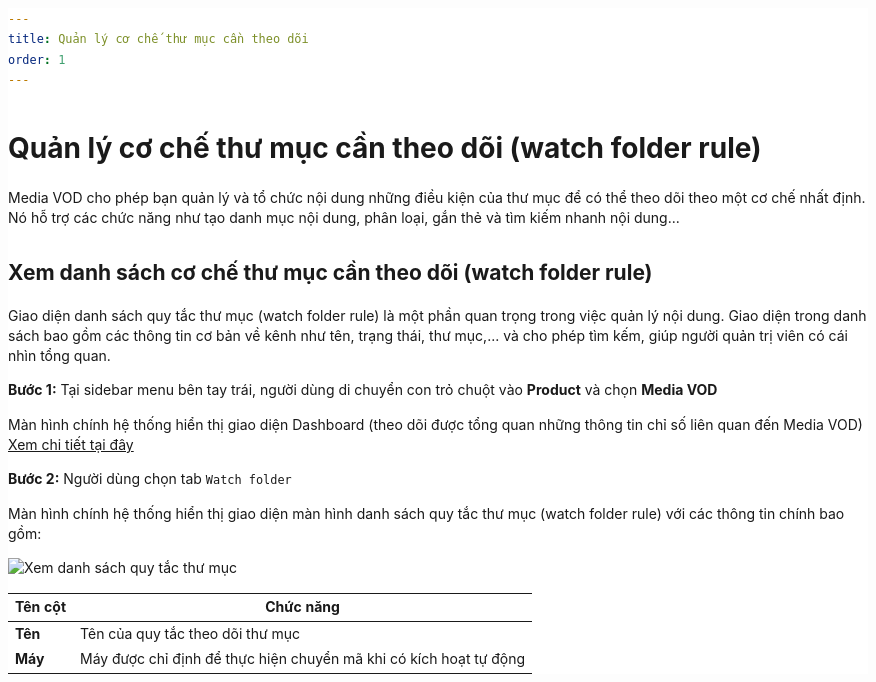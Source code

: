 ```yaml
---
title: Quản lý cơ chế thư mục cần theo dõi
order: 1
---
```


# Quản lý cơ chế thư mục cần theo dõi (watch folder rule)

Media VOD cho phép bạn quản lý và tổ chức nội dung những điều kiện của thư mục để có thể theo dõi theo một cơ chế nhất định. Nó hỗ trợ các chức năng như tạo danh mục nội dung, phân loại, gắn thẻ và tìm kiếm nhanh nội dung...

## Xem danh sách cơ chế thư mục cần theo dõi (watch folder rule)

Giao diện danh sách quy tắc thư mục (watch folder rule) là một phần quan trọng trong việc quản lý nội dung. Giao diện trong danh sách bao gồm các thông tin cơ bản về kênh như tên, trạng thái, thư mục,... và cho phép tìm kếm, giúp người quản trị viên có cái nhìn tổng quan.

**Bước 1:** Tại sidebar menu bên tay trái, người dùng di chuyển con trỏ chuột vào **Product** và chọn **Media VOD**

Màn hình chính hệ thống hiển thị giao diện Dashboard (theo dõi được tổng quan những thông tin chỉ số liên quan đến Media VOD) [Xem chi tiết tại đây](../b-dashboard.md)

**Bước 2:** Người dùng chọn tab `Watch folder`

Màn hình chính hệ thống hiển thị giao diện màn hình danh sách quy tắc thư mục (watch folder rule) với các thông tin chính bao gồm:

![Xem danh sách quy tắc thư mục](/images/media-vod/watch-folder-rule/view-watch-folder-rule-list.png)

| Tên cột                | Chức năng                                                                                                                                                                                                                                                                                                                                                                                                                                                                                                                                                                                                                                                                                                                                                                                                                                                                                                                                             |
| ---------------------- | ----------------------------------------------------------------------------------------------------------------------------------------------------------------------------------------------------------------------------------------------------------------------------------------------------------------------------------------------------------------------------------------------------------------------------------------------------------------------------------------------------------------------------------------------------------------------------------------------------------------------------------------------------------------------------------------------------------------------------------------------------------------------------------------------------------------------------------------------------------------------------------------------------------------------------------------------------- |
| **Tên**                | Tên của quy tắc theo dõi thư mục                                                                                                                                                                                                                                                                                                                                                                                                                                                                                                                                                                                                                                                                                                                                                                                                                                                                                                                      |
| **Máy**                | Máy được chỉ định để thực hiện chuyển mã khi có kích hoạt tự động                                                                                                                                                                                                                                                                                                                                                                                                                                                                                                                                                                                                                                                                                                                                                                                                                                                                                     |